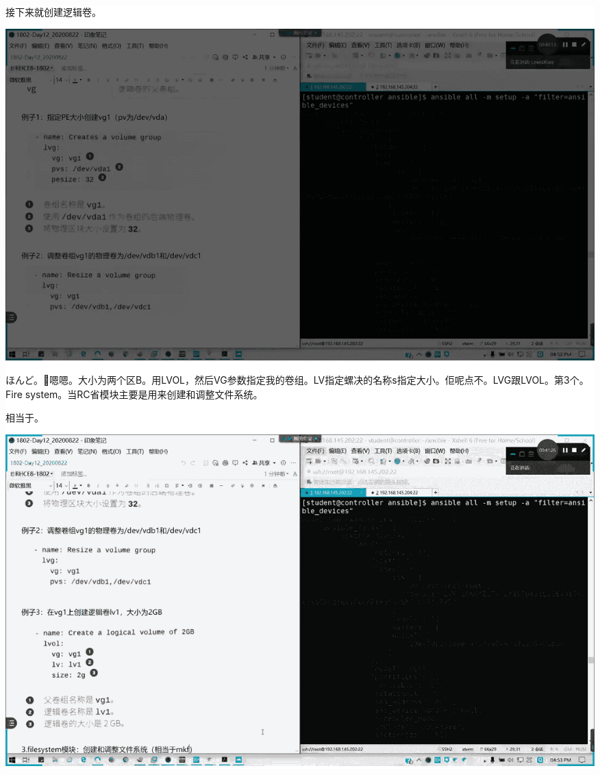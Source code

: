 接下来就创建逻辑卷。

![](img/893ee3f8bd51924c8b66730cc0847e35_122.png)

ほんど。🤧嗯嗯。大小为两个区B。用LVOL，然后VG参数指定我的卷组。LV指定螺决的名称s指定大小。佢呢点不。LVG跟LVOL。第3个。Fire system。当RC省模块主要是用来创建和调整文件系统。

相当于。

![](img/893ee3f8bd51924c8b66730cc0847e35_124.png)
